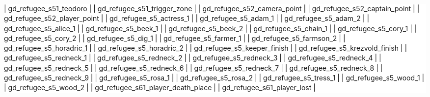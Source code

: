 | gd_refugee_s51_teodoro | 
| gd_refugee_s51_trigger_zone | 
| gd_refugee_s52_camera_point | 
| gd_refugee_s52_captain_point | 
| gd_refugee_s52_player_point | 
| gd_refugee_s5_actress_1 | 
| gd_refugee_s5_adam_1 | 
| gd_refugee_s5_adam_2 | 
| gd_refugee_s5_alice_1 | 
| gd_refugee_s5_beek_1 | 
| gd_refugee_s5_beek_2 | 
| gd_refugee_s5_chain_1 | 
| gd_refugee_s5_cory_1 | 
| gd_refugee_s5_cory_2 | 
| gd_refugee_s5_dig_1 | 
| gd_refugee_s5_farmer_1 | 
| gd_refugee_s5_farmson_2 | 
| gd_refugee_s5_horadric_1 | 
| gd_refugee_s5_horadric_2 | 
| gd_refugee_s5_keeper_finish | 
| gd_refugee_s5_krezvold_finish | 
| gd_refugee_s5_redneck_1 | 
| gd_refugee_s5_redneck_2 | 
| gd_refugee_s5_redneck_3 | 
| gd_refugee_s5_redneck_4 | 
| gd_refugee_s5_redneck_5 | 
| gd_refugee_s5_redneck_6 | 
| gd_refugee_s5_redneck_7 | 
| gd_refugee_s5_redneck_8 | 
| gd_refugee_s5_redneck_9 | 
| gd_refugee_s5_rosa_1 | 
| gd_refugee_s5_rosa_2 | 
| gd_refugee_s5_tress_1 | 
| gd_refugee_s5_wood_1 | 
| gd_refugee_s5_wood_2 | 
| gd_refugee_s61_player_death_place | 
| gd_refugee_s61_player_lost | 
